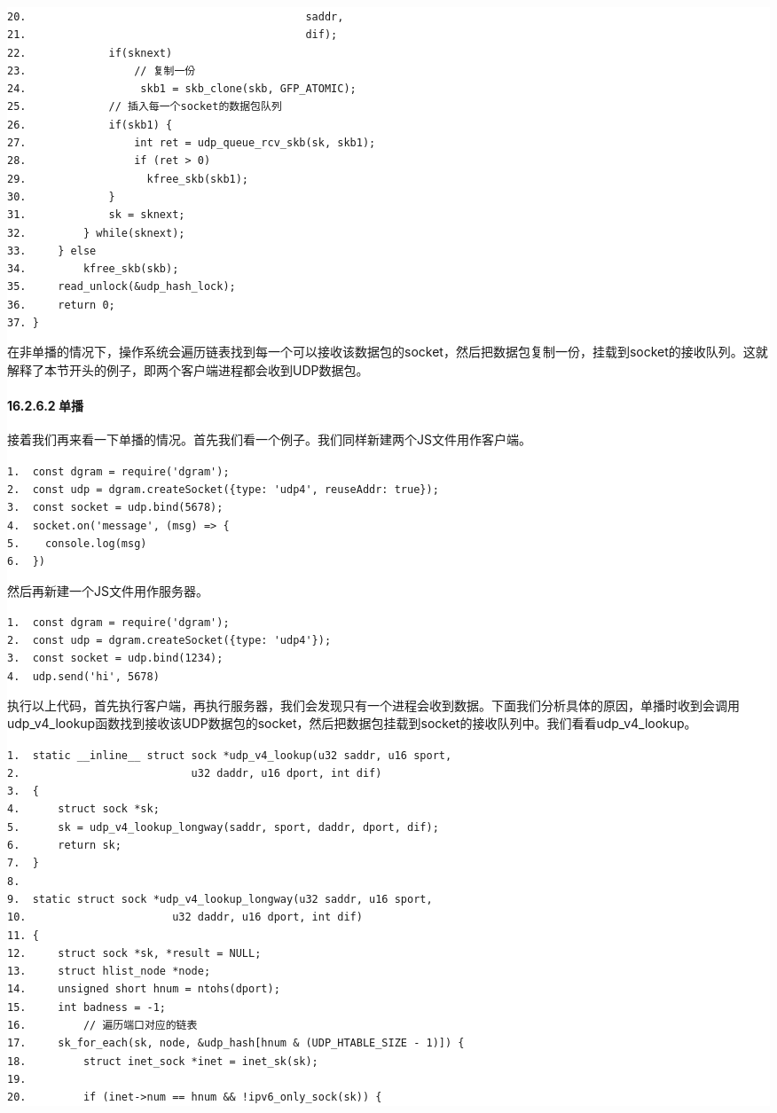 ```
20.	                                           saddr, 
21.	                                           dif);  
22.	            if(sknext)  
23.	                // 复制一份
24.	                 skb1 = skb_clone(skb, GFP_ATOMIC);  
25.	            // 插入每一个socket的数据包队列  
26.	            if(skb1) {  
27.	                int ret = udp_queue_rcv_skb(sk, skb1);  
28.	                if (ret > 0)  
29.	                  kfree_skb(skb1);  
30.	            }  
31.	            sk = sknext;  
32.	        } while(sknext);  
33.	    } else  
34.	        kfree_skb(skb);  
35.	    read_unlock(&udp_hash_lock);  
36.	    return 0;  
37.	}  
```

在非单播的情况下，操作系统会遍历链表找到每一个可以接收该数据包的socket，然后把数据包复制一份，挂载到socket的接收队列。这就解释了本节开头的例子，即两个客户端进程都会收到UDP数据包。
#### 16.2.6.2 单播
接着我们再来看一下单播的情况。首先我们看一个例子。我们同样新建两个JS文件用作客户端。

```
1.	const dgram = require('dgram');    
2.	const udp = dgram.createSocket({type: 'udp4', reuseAddr: true});    
3.	const socket = udp.bind(5678);    
4.	socket.on('message', (msg) => {  
5.	  console.log(msg)  
6.	})  
```

然后再新建一个JS文件用作服务器。

```
1.	const dgram = require('dgram');    
2.	const udp = dgram.createSocket({type: 'udp4'});    
3.	const socket = udp.bind(1234);    
4.	udp.send('hi', 5678)  
```

执行以上代码，首先执行客户端，再执行服务器，我们会发现只有一个进程会收到数据。下面我们分析具体的原因，单播时收到会调用udp_v4_lookup函数找到接收该UDP数据包的socket，然后把数据包挂载到socket的接收队列中。我们看看udp_v4_lookup。

```
1.	static __inline__ struct sock *udp_v4_lookup(u32 saddr, u16 sport,  
2.	                         u32 daddr, u16 dport, int dif)  
3.	{  
4.	    struct sock *sk;  
5.	    sk = udp_v4_lookup_longway(saddr, sport, daddr, dport, dif);  
6.	    return sk;  
7.	}  
8.	  
9.	static struct sock *udp_v4_lookup_longway(u32 saddr, u16 sport,  
10.	                      u32 daddr, u16 dport, int dif)  
11.	{  
12.	    struct sock *sk, *result = NULL;  
13.	    struct hlist_node *node;  
14.	    unsigned short hnum = ntohs(dport);  
15.	    int badness = -1;  
16.	        // 遍历端口对应的链表  
17.	    sk_for_each(sk, node, &udp_hash[hnum & (UDP_HTABLE_SIZE - 1)]) {  
18.	        struct inet_sock *inet = inet_sk(sk);  
19.	  
20.	        if (inet->num == hnum && !ipv6_only_sock(sk)) {  
```